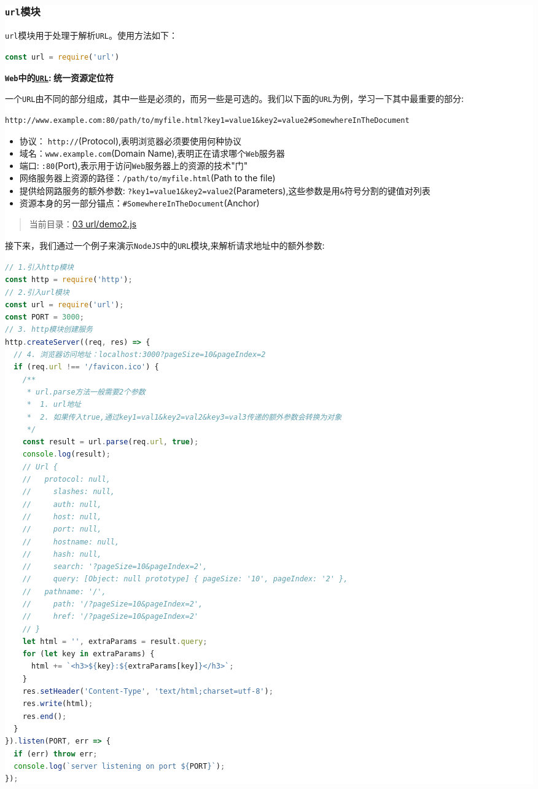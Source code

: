### `url`模块
`url`模块用于处理于解析`URL`。使用方法如下：
```js
const url = require('url')
```

**`Web`中的[`URL`](https://developer.mozilla.org/zh-CN/docs/Learn/Common_questions/What_is_a_URL): 统一资源定位符**

一个`URL`由不同的部分组成，其中一些是必须的，而另一些是可选的。我们以下面的`URL`为例，学习一下其中最重要的部分:
```
http://www.example.com:80/path/to/myfile.html?key1=value1&key2=value2#SomewhereInTheDocument
```
* 协议： `http://`(Protocol),表明浏览器必须要使用何种协议
* 域名：`www.example.com`(Domain Name),表明正在请求哪个`Web`服务器
* 端口: `:80`(Port),表示用于访问`Web`服务器上的资源的技术"门"
* 网络服务器上资源的路径：`/path/to/myfile.html`(Path to the file)
* 提供给网路服务的额外参数: `?key1=value1&key2=value2`(Parameters),这些参数是用`&`符号分割的键值对列表
* 资源本身的另一部分锚点：`#SomewhereInTheDocument`(Anchor)

> 当前目录：[03 url/demo2.js](./03%20url/demo2.js)

接下来，我们通过一个例子来演示`NodeJS`中的`URL`模块,来解析请求地址中的额外参数:  
```js
// 1.引入http模块
const http = require('http');
// 2.引入url模块
const url = require('url');
const PORT = 3000;
// 3. http模块创建服务
http.createServer((req, res) => {
  // 4. 浏览器访问地址：localhost:3000?pageSize=10&pageIndex=2
  if (req.url !== '/favicon.ico') {
    /**
     * url.parse方法一般需要2个参数
     *  1. url地址
     *  2. 如果传入true,通过key1=val1&key2=val2&key3=val3传递的额外参数会转换为对象
     */
    const result = url.parse(req.url, true);
    console.log(result);
    // Url {
    //   protocol: null,
    //     slashes: null,
    //     auth: null,
    //     host: null,
    //     port: null,
    //     hostname: null,
    //     hash: null,
    //     search: '?pageSize=10&pageIndex=2',
    //     query: [Object: null prototype] { pageSize: '10', pageIndex: '2' },
    //   pathname: '/',
    //     path: '/?pageSize=10&pageIndex=2',
    //     href: '/?pageSize=10&pageIndex=2'
    // }
    let html = '', extraParams = result.query;
    for (let key in extraParams) {
      html += `<h3>${key}:${extraParams[key]}</h3>`;
    }
    res.setHeader('Content-Type', 'text/html;charset=utf-8');
    res.write(html);
    res.end();
  }
}).listen(PORT, err => {
  if (err) throw err;
  console.log(`server listening on port ${PORT}`);
});
```